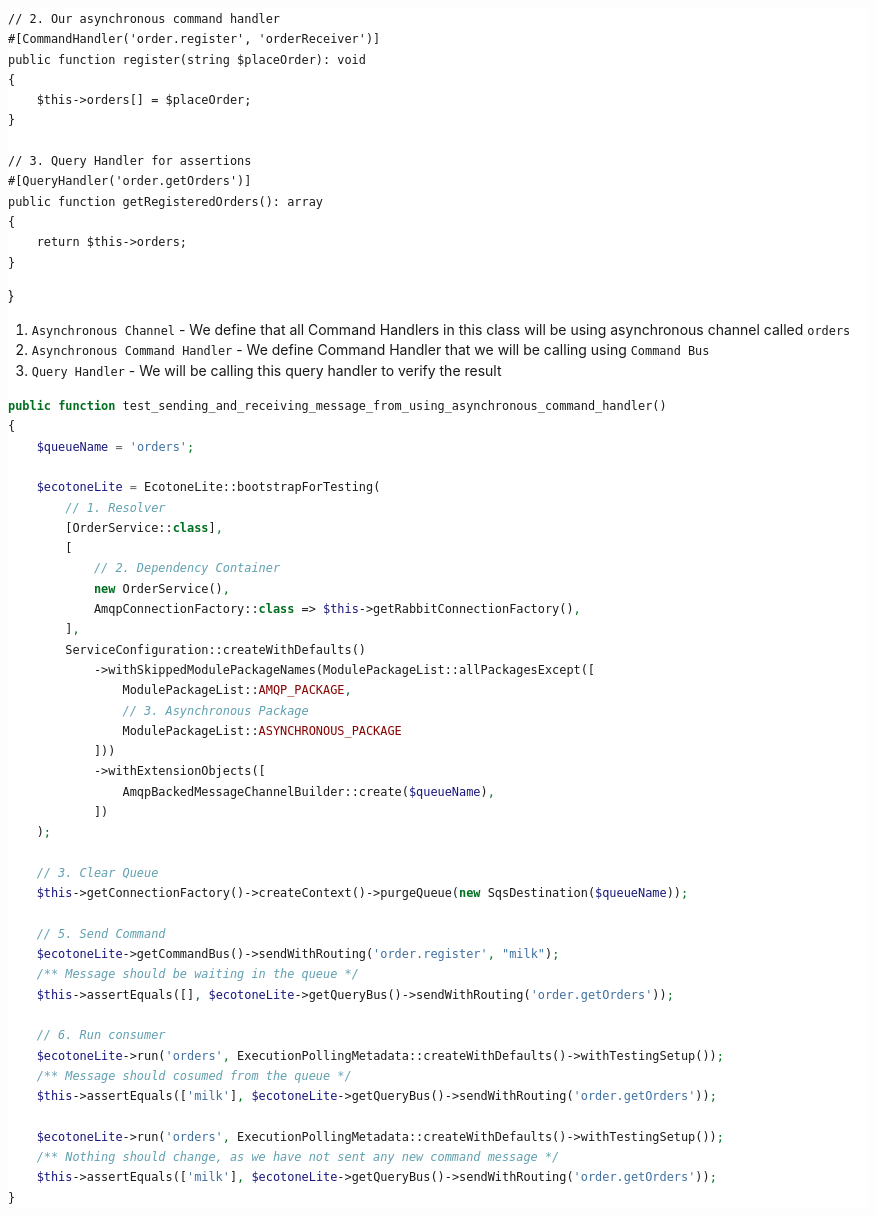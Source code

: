     // 2. Our asynchronous command handler
    #[CommandHandler('order.register', 'orderReceiver')]
    public function register(string $placeOrder): void
    {
        $this->orders[] = $placeOrder;
    }

    // 3. Query Handler for assertions
    #[QueryHandler('order.getOrders')]
    public function getRegisteredOrders(): array
    {
        return $this->orders;
    }
}
</code></pre>

1. `Asynchronous Channel` - We define that all Command Handlers in this class will be using asynchronous channel called `orders`
2. `Asynchronous Command Handler` - We define Command Handler that we will be calling using `Command Bus`
3. `Query Handler` - We will be calling this query handler to verify the result

```php
public function test_sending_and_receiving_message_from_using_asynchronous_command_handler()
{
    $queueName = 'orders';

    $ecotoneLite = EcotoneLite::bootstrapForTesting(
        // 1. Resolver
        [OrderService::class],
        [
            // 2. Dependency Container
            new OrderService(),
            AmqpConnectionFactory::class => $this->getRabbitConnectionFactory(),
        ],
        ServiceConfiguration::createWithDefaults()
            ->withSkippedModulePackageNames(ModulePackageList::allPackagesExcept([
                ModulePackageList::AMQP_PACKAGE, 
                // 3. Asynchronous Package
                ModulePackageList::ASYNCHRONOUS_PACKAGE
            ]))
            ->withExtensionObjects([
                AmqpBackedMessageChannelBuilder::create($queueName),
            ])
    );

    // 3. Clear Queue
    $this->getConnectionFactory()->createContext()->purgeQueue(new SqsDestination($queueName));

    // 5. Send Command
    $ecotoneLite->getCommandBus()->sendWithRouting('order.register', "milk");
    /** Message should be waiting in the queue */
    $this->assertEquals([], $ecotoneLite->getQueryBus()->sendWithRouting('order.getOrders'));

    // 6. Run consumer
    $ecotoneLite->run('orders', ExecutionPollingMetadata::createWithDefaults()->withTestingSetup());
    /** Message should cosumed from the queue */
    $this->assertEquals(['milk'], $ecotoneLite->getQueryBus()->sendWithRouting('order.getOrders'));

    $ecotoneLite->run('orders', ExecutionPollingMetadata::createWithDefaults()->withTestingSetup());
    /** Nothing should change, as we have not sent any new command message */
    $this->assertEquals(['milk'], $ecotoneLite->getQueryBus()->sendWithRouting('order.getOrders'));
}
```